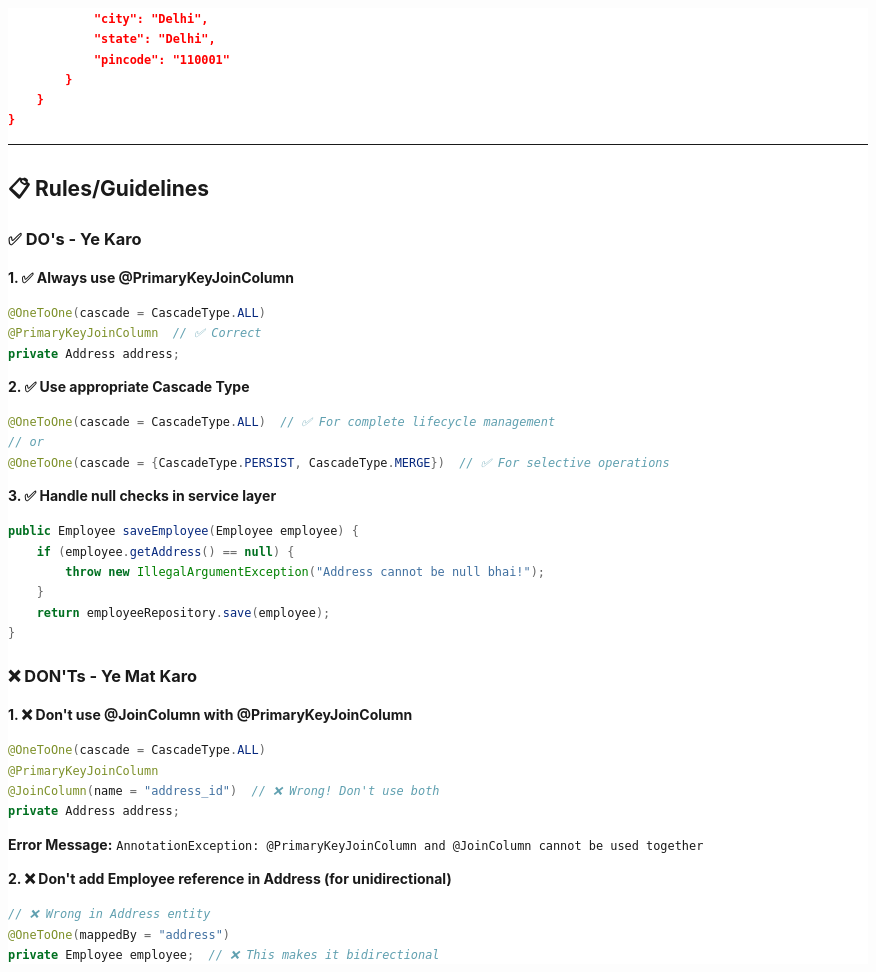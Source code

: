 ```json
            "city": "Delhi",
            "state": "Delhi",
            "pincode": "110001"
        }
    }
}
```

---

## 📋 Rules/Guidelines

### ✅ DO's - Ye Karo

**1. ✅ Always use @PrimaryKeyJoinColumn**
```java
@OneToOne(cascade = CascadeType.ALL)
@PrimaryKeyJoinColumn  // ✅ Correct
private Address address;
```

**2. ✅ Use appropriate Cascade Type**
```java
@OneToOne(cascade = CascadeType.ALL)  // ✅ For complete lifecycle management
// or
@OneToOne(cascade = {CascadeType.PERSIST, CascadeType.MERGE})  // ✅ For selective operations
```

**3. ✅ Handle null checks in service layer**
```java
public Employee saveEmployee(Employee employee) {
    if (employee.getAddress() == null) {
        throw new IllegalArgumentException("Address cannot be null bhai!");
    }
    return employeeRepository.save(employee);
}
```

### ❌ DON'Ts - Ye Mat Karo

**1. ❌ Don't use @JoinColumn with @PrimaryKeyJoinColumn**
```java
@OneToOne(cascade = CascadeType.ALL)
@PrimaryKeyJoinColumn
@JoinColumn(name = "address_id")  // ❌ Wrong! Don't use both
private Address address;
```
**Error Message:** `AnnotationException: @PrimaryKeyJoinColumn and @JoinColumn cannot be used together`

**2. ❌ Don't add Employee reference in Address (for unidirectional)**
```java
// ❌ Wrong in Address entity
@OneToOne(mappedBy = "address")
private Employee employee;  // ❌ This makes it bidirectional
```
